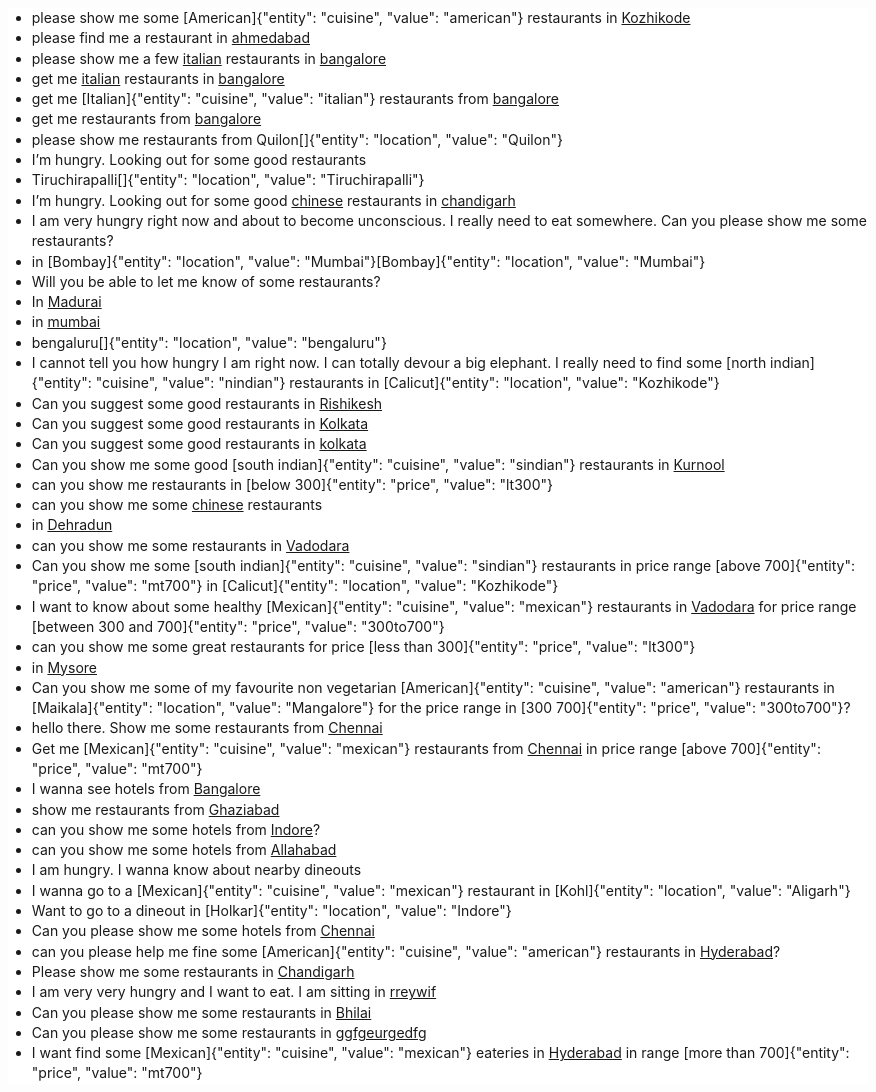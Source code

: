 - please show me some [American]{"entity": "cuisine", "value": "american"} restaurants in [Kozhikode](location)
- please find me a restaurant in [ahmedabad](location)
- please show me a few [italian](cuisine) restaurants in [bangalore](location)
- get me [italian](cuisine) restaurants in [bangalore](location)
- get me [Italian]{"entity": "cuisine", "value": "italian"} restaurants from [bangalore](location)
- get me restaurants from [bangalore](location)
- please show me restaurants from Quilon[]{"entity": "location", "value": "Quilon"}
- I’m hungry. Looking out for some good restaurants
- Tiruchirapalli[]{"entity": "location", "value": "Tiruchirapalli"}
- I’m hungry. Looking out for some good [chinese](cuisine) restaurants in [chandigarh](location)
- I am very hungry right now and about to become unconscious. I really need to eat somewhere. Can you please show me some restaurants?
- in [Bombay]{"entity": "location", "value": "Mumbai"}[Bombay]{"entity": "location", "value": "Mumbai"}
- Will you be able to let me know of some restaurants?
- In [Madurai](location)
- in [mumbai](location)
- bengaluru[]{"entity": "location", "value": "bengaluru"}
- I cannot tell you how hungry I am right now. I can totally devour a big elephant. I really need to find some [north indian]{"entity": "cuisine", "value": "nindian"} restaurants in [Calicut]{"entity": "location", "value": "Kozhikode"}
- Can you suggest some good restaurants in [Rishikesh](location)
- Can you suggest some good restaurants in [Kolkata](location)
- Can you suggest some good restaurants in [kolkata](location)
- Can you show me some good [south indian]{"entity": "cuisine", "value": "sindian"} restaurants in [Kurnool](location)
- can you show me restaurants in [below 300]{"entity": "price", "value": "lt300"}
- can you show me some [chinese](cuisine) restaurants
- in [Dehradun](location)
- can you show me some restaurants in [Vadodara](location)
- Can you show me some [south indian]{"entity": "cuisine", "value": "sindian"} restaurants in price range [above 700]{"entity": "price", "value": "mt700"} in [Calicut]{"entity": "location", "value": "Kozhikode"}
- I want to know about some healthy [Mexican]{"entity": "cuisine", "value": "mexican"} restaurants in [Vadodara](location) for price range [between 300 and 700]{"entity": "price", "value": "300to700"}
- can you show me some great restaurants for price [less than 300]{"entity": "price", "value": "lt300"}
- in [Mysore](location)
- Can you show me some of my favourite non vegetarian [American]{"entity": "cuisine", "value": "american"} restaurants in [Maikala]{"entity": "location", "value": "Mangalore"} for the price range in [300 700]{"entity": "price", "value": "300to700"}?
- hello there. Show me some restaurants from [Chennai](location)
- Get me [Mexican]{"entity": "cuisine", "value": "mexican"} restaurants from [Chennai](location) in price range [above 700]{"entity": "price", "value": "mt700"}
- I wanna see hotels from [Bangalore](location)
- show me restaurants from [Ghaziabad](location)
- can you show me some hotels from [Indore](location)?
- can you show me some hotels from [Allahabad](location)
- I am hungry. I wanna know about nearby dineouts
- I wanna go to a [Mexican]{"entity": "cuisine", "value": "mexican"} restaurant in [Kohl]{"entity": "location", "value": "Aligarh"}
- Want to go to a dineout in [Holkar]{"entity": "location", "value": "Indore"}
- Can you please show me some hotels from [Chennai](location)
- can you please help me fine some [American]{"entity": "cuisine", "value": "american"}  restaurants in [Hyderabad](location)?
- Please show me some restaurants in [Chandigarh](location)
- I am very very hungry and I want to eat. I am sitting in [rreywif](location)
- Can you please show me some restaurants in [Bhilai](location)
- Can you please show me some restaurants in [ggfgeurgedfg](location)
- I want find some [Mexican]{"entity": "cuisine", "value": "mexican"} eateries in [Hyderabad](location) in range [more than 700]{"entity": "price", "value": "mt700"}
